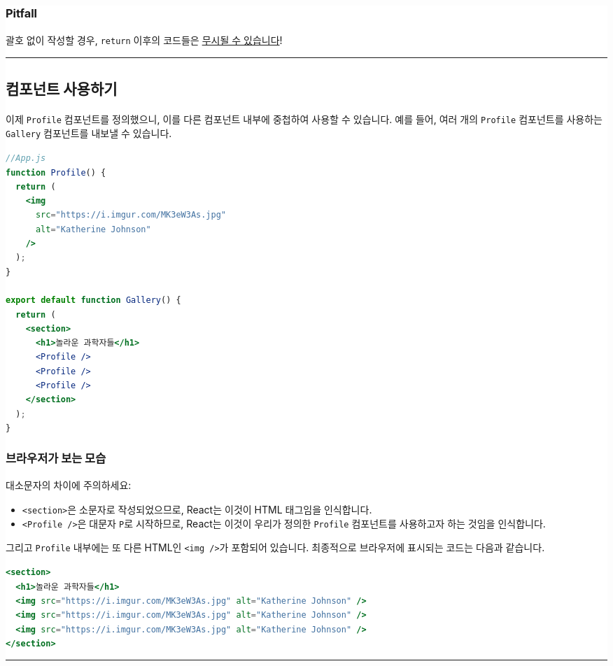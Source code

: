 ### Pitfall

괄호 없이 작성할 경우, `return` 이후의 코드들은 [무시될 수 있습니다](https://stackoverflow.com/questions/2846283/what-are-the-rules-for-javascripts-automatic-semicolon-insertion-asi)!

---

## 컴포넌트 사용하기

이제 `Profile` 컴포넌트를 정의했으니, 이를 다른 컴포넌트 내부에 중첩하여 사용할 수 있습니다. 예를 들어, 여러 개의 `Profile` 컴포넌트를 사용하는 `Gallery` 컴포넌트를 내보낼 수 있습니다.

```jsx
//App.js
function Profile() {
  return (
    <img
      src="https://i.imgur.com/MK3eW3As.jpg"
      alt="Katherine Johnson"
    />
  );
}

export default function Gallery() {
  return (
    <section>
      <h1>놀라운 과학자들</h1>
      <Profile />
      <Profile />
      <Profile />
    </section>
  );
}
```

### 브라우저가 보는 모습

대소문자의 차이에 주의하세요:

- `<section>`은 소문자로 작성되었으므로, React는 이것이 HTML 태그임을 인식합니다.
- `<Profile />`은 대문자 `P`로 시작하므로, React는 이것이 우리가 정의한 `Profile` 컴포넌트를 사용하고자 하는 것임을 인식합니다.

그리고 `Profile` 내부에는 또 다른 HTML인 `<img />`가 포함되어 있습니다. 최종적으로 브라우저에 표시되는 코드는 다음과 같습니다.

```jsx
<section>
  <h1>놀라운 과학자들</h1>
  <img src="https://i.imgur.com/MK3eW3As.jpg" alt="Katherine Johnson" />
  <img src="https://i.imgur.com/MK3eW3As.jpg" alt="Katherine Johnson" />
  <img src="https://i.imgur.com/MK3eW3As.jpg" alt="Katherine Johnson" />
</section>
```

---

